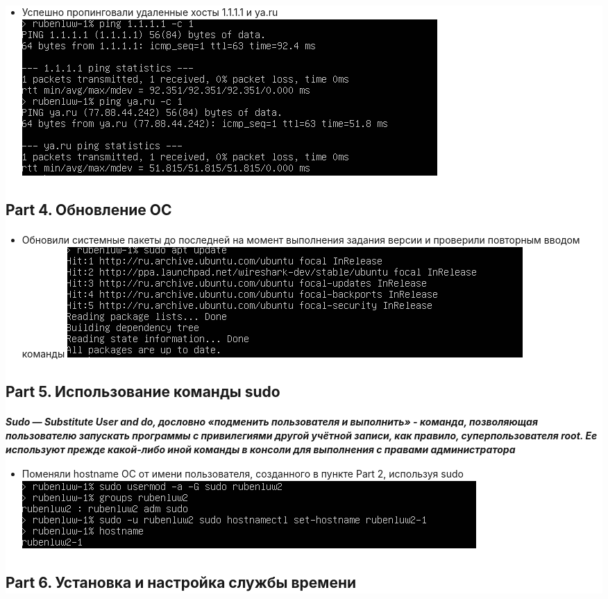 - Успешно пропинговали удаленные хосты 1.1.1.1 и ya.ru
![part_3.7.2](image/part_3.7.2.png)
  


## Part 4. Обновление ОС

- Обновили системные пакеты до последней на момент выполнения задания версии и проверили повторным вводом команды
![part_4](image/part_4.png) 
  
  

## Part 5. Использование команды **sudo**

 ***Sudo — Substitute User and do, дословно «подменить пользователя и выполнить» - команда, позволяющая пользователю запускать программы с привилегиями другой учётной записи, как правило, суперпользователя root. Ее используют прежде какой-либо иной команды в консоли для выполнения с правами администратора***

- Поменяли hostname ОС от имени пользователя, созданного в пункте Part 2, используя sudo
![part_5](image/part_5.png) 



## Part 6. Установка и настройка службы времени
